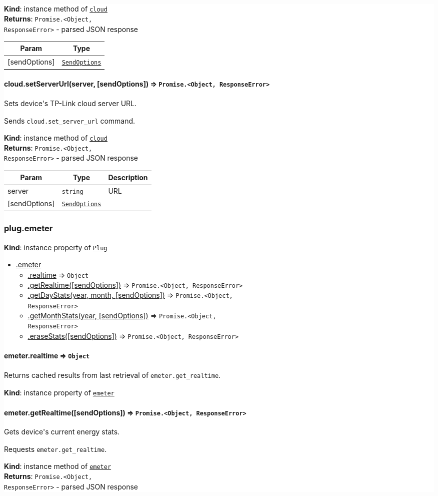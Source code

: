 **Kind**: instance method of [<code>cloud</code>](#Plug+cloud)  
**Returns**: <code>Promise.&lt;Object, ResponseError&gt;</code> - parsed JSON response  

| Param | Type |
| --- | --- |
| [sendOptions] | [<code>SendOptions</code>](#SendOptions) | 

<a name="Plug+cloud+setServerUrl"></a>

#### cloud.setServerUrl(server, [sendOptions]) ⇒ <code>Promise.&lt;Object, ResponseError&gt;</code>
Sets device's TP-Link cloud server URL.

Sends `cloud.set_server_url` command.

**Kind**: instance method of [<code>cloud</code>](#Plug+cloud)  
**Returns**: <code>Promise.&lt;Object, ResponseError&gt;</code> - parsed JSON response  

| Param | Type | Description |
| --- | --- | --- |
| server | <code>string</code> | URL |
| [sendOptions] | [<code>SendOptions</code>](#SendOptions) |  |

<a name="Plug+emeter"></a>

### plug.emeter
**Kind**: instance property of [<code>Plug</code>](#Plug)  

* [.emeter](#Plug+emeter)
    * [.realtime](#Plug+emeter+realtime) ⇒ <code>Object</code>
    * [.getRealtime([sendOptions])](#Plug+emeter+getRealtime) ⇒ <code>Promise.&lt;Object, ResponseError&gt;</code>
    * [.getDayStats(year, month, [sendOptions])](#Plug+emeter+getDayStats) ⇒ <code>Promise.&lt;Object, ResponseError&gt;</code>
    * [.getMonthStats(year, [sendOptions])](#Plug+emeter+getMonthStats) ⇒ <code>Promise.&lt;Object, ResponseError&gt;</code>
    * [.eraseStats([sendOptions])](#Plug+emeter+eraseStats) ⇒ <code>Promise.&lt;Object, ResponseError&gt;</code>

<a name="Plug+emeter+realtime"></a>

#### emeter.realtime ⇒ <code>Object</code>
Returns cached results from last retrieval of `emeter.get_realtime`.

**Kind**: instance property of [<code>emeter</code>](#Plug+emeter)  
<a name="Plug+emeter+getRealtime"></a>

#### emeter.getRealtime([sendOptions]) ⇒ <code>Promise.&lt;Object, ResponseError&gt;</code>
Gets device's current energy stats.

Requests `emeter.get_realtime`.

**Kind**: instance method of [<code>emeter</code>](#Plug+emeter)  
**Returns**: <code>Promise.&lt;Object, ResponseError&gt;</code> - parsed JSON response  
